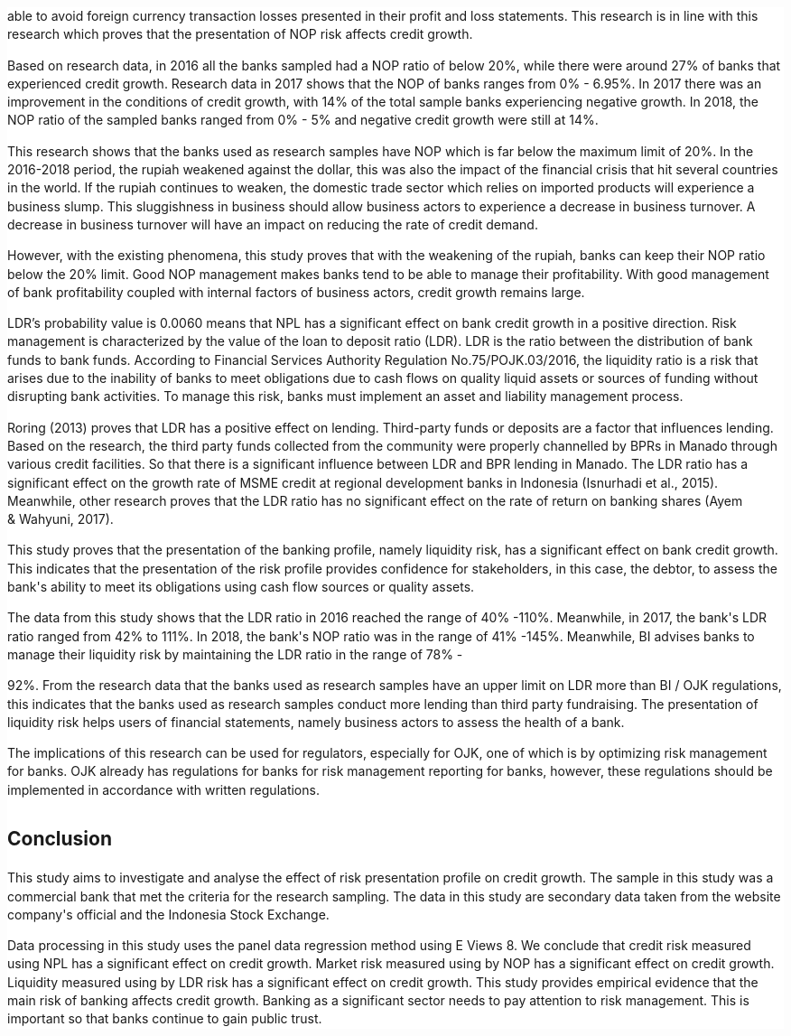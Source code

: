 <p><span class="font7">able to avoid foreign currency transaction losses presented in their profit and loss statements. This research is in line with this research which proves that the presentation of NOP risk affects credit growth.</span></p>
<p><span class="font7">Based on research data, in 2016 all the banks sampled had a NOP ratio of below 20%, while there were around 27% of banks that experienced credit growth. Research data in 2017 shows that the NOP of banks ranges from 0% - 6.95%. In 2017 there was an improvement in the conditions of credit growth, with 14% of the total sample banks experiencing negative growth. In 2018, the NOP ratio of the sampled banks ranged from 0% - 5% and negative credit growth were still at 14%.</span></p>
<p><span class="font7">This research shows that the banks used as research samples have NOP which is far below the maximum limit of 20%. In the 2016-2018 period, the rupiah weakened against the dollar, this was also the impact of the financial crisis that hit several countries in the world. If the rupiah continues to weaken, the domestic trade sector which relies on imported products will experience a business slump. This sluggishness in business should allow business actors to experience a decrease in business turnover. A decrease in business turnover will have an impact on reducing the rate of credit demand.</span></p>
<p><span class="font7">However, with the existing phenomena, this study proves that with the weakening of the rupiah, banks can keep their NOP ratio below the 20% limit. Good NOP management makes banks tend to be able to manage their profitability. With good management of bank profitability coupled with internal factors of business actors, credit growth remains large.</span></p>
<p><span class="font7">LDR’s probability value is 0.0060 means that NPL has a significant effect on bank credit growth in a positive direction. Risk management is characterized by the value of the loan to deposit ratio (LDR). LDR is the ratio between the distribution of bank funds to bank funds. According to Financial Services Authority Regulation No.75/POJK.03/2016, the liquidity ratio is a risk that arises due to the inability of banks to meet obligations due to cash flows on quality liquid assets or sources of funding without disrupting bank activities. To manage this risk, banks must implement an asset and liability management process.</span></p>
<p><span class="font7">Roring (2013) proves that LDR has a positive effect on lending. Third-party funds or deposits are a factor that influences lending. Based on the research, the third party funds collected from the community were properly channelled by BPRs in Manado through various credit facilities. So that there is a significant influence between LDR and BPR lending in Manado. The LDR ratio has a significant effect on the growth rate of MSME credit at regional development banks in Indonesia (Isnurhadi et al., 2015). Meanwhile, other research proves that the LDR ratio has no significant effect on the rate of return on banking shares (Ayem &amp;&nbsp;Wahyuni, 2017).</span></p>
<p><span class="font7">This study proves that the presentation of the banking profile, namely liquidity risk, has a significant effect on bank credit growth. This indicates that the presentation of the risk profile provides confidence for stakeholders, in this case, the debtor, to assess the bank's ability to meet its obligations using cash flow sources or quality assets.</span></p>
<p><span class="font7">The data from this study shows that the LDR ratio in 2016 reached the range of 40% -110%. Meanwhile, in 2017, the bank's LDR ratio ranged from 42% to 111%. In 2018, the bank's NOP ratio was in the range of 41% -145%. Meanwhile, BI advises banks to manage their liquidity risk by maintaining the LDR ratio in the range of 78% -</span></p>
<p><span class="font7">92%. From the research data that the banks used as research samples have an upper limit on LDR more than BI / OJK regulations, this indicates that the banks used as research samples conduct more lending than third party fundraising. The presentation of liquidity risk helps users of financial statements, namely business actors to assess the health of a bank.</span></p>
<p><span class="font7">The implications of this research can be used for regulators, especially for OJK, one of which is by optimizing risk management for banks. OJK already has regulations for banks for risk management reporting for banks, however, these regulations should be implemented in accordance with written regulations.</span></p>
<h2><a name="bookmark11"></a><span class="font2" style="font-weight:bold;"><a name="bookmark12"></a>Conclusion</span></h2>
<p><span class="font7">This study aims to investigate and analyse the effect of risk presentation profile on credit growth. The sample in this study was a commercial bank that met the criteria for the research sampling. The data in this study are secondary data taken from the website company's official and the Indonesia Stock Exchange.</span></p>
<p><span class="font7">Data processing in this study uses the panel data regression method using E Views 8. We conclude that credit risk measured using NPL has a significant effect on credit growth. Market risk measured using by NOP has a significant effect on credit growth. Liquidity measured using by LDR risk has a significant effect on credit growth. This study provides empirical evidence that the main risk of banking affects credit growth. Banking as a significant sector needs to pay attention to risk management. This is important so that banks continue to gain public trust.</span></p>